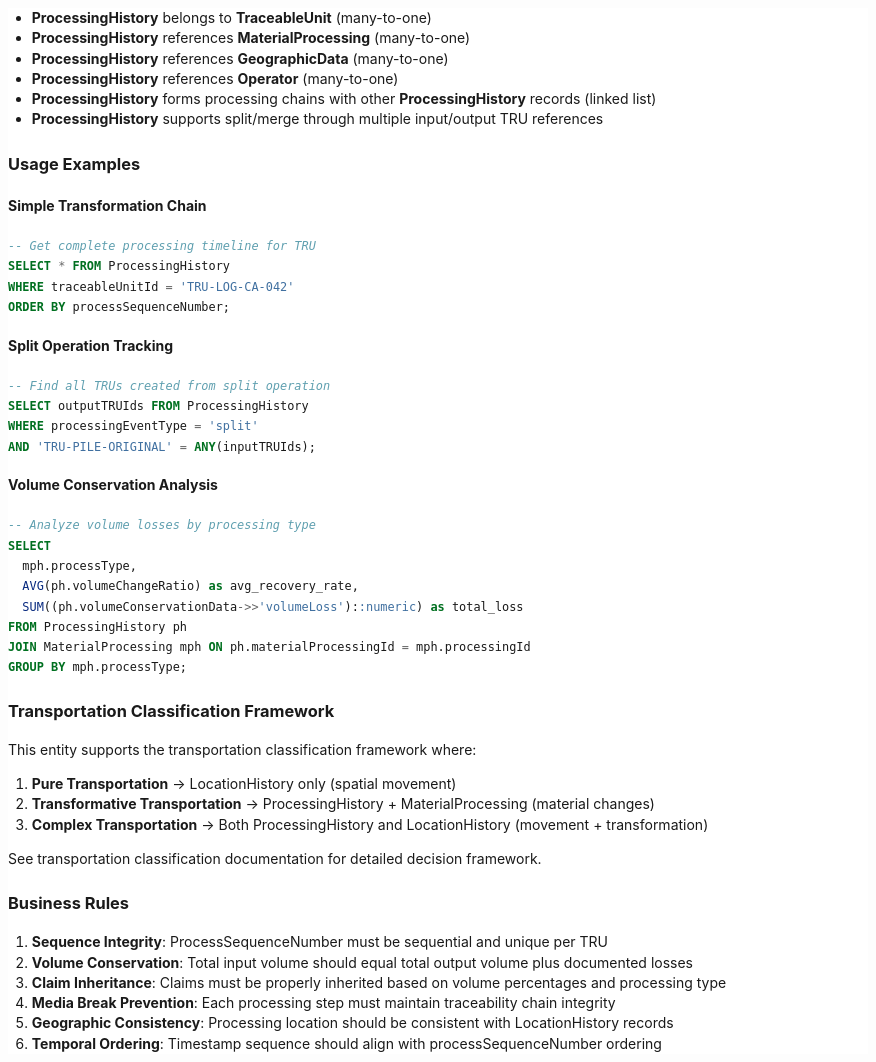 - **ProcessingHistory** belongs to **TraceableUnit** (many-to-one)
- **ProcessingHistory** references **MaterialProcessing** (many-to-one)  
- **ProcessingHistory** references **GeographicData** (many-to-one)
- **ProcessingHistory** references **Operator** (many-to-one)
- **ProcessingHistory** forms processing chains with other **ProcessingHistory** records (linked list)
- **ProcessingHistory** supports split/merge through multiple input/output TRU references

### Usage Examples

#### Simple Transformation Chain
```sql
-- Get complete processing timeline for TRU
SELECT * FROM ProcessingHistory 
WHERE traceableUnitId = 'TRU-LOG-CA-042'
ORDER BY processSequenceNumber;
```

#### Split Operation Tracking  
```sql
-- Find all TRUs created from split operation
SELECT outputTRUIds FROM ProcessingHistory
WHERE processingEventType = 'split' 
AND 'TRU-PILE-ORIGINAL' = ANY(inputTRUIds);
```

#### Volume Conservation Analysis
```sql
-- Analyze volume losses by processing type
SELECT 
  mph.processType,
  AVG(ph.volumeChangeRatio) as avg_recovery_rate,
  SUM((ph.volumeConservationData->>'volumeLoss')::numeric) as total_loss
FROM ProcessingHistory ph
JOIN MaterialProcessing mph ON ph.materialProcessingId = mph.processingId
GROUP BY mph.processType;
```

### Transportation Classification Framework

This entity supports the transportation classification framework where:

1. **Pure Transportation** → LocationHistory only (spatial movement)
2. **Transformative Transportation** → ProcessingHistory + MaterialProcessing (material changes)  
3. **Complex Transportation** → Both ProcessingHistory and LocationHistory (movement + transformation)

See transportation classification documentation for detailed decision framework.

### Business Rules

1. **Sequence Integrity**: ProcessSequenceNumber must be sequential and unique per TRU
2. **Volume Conservation**: Total input volume should equal total output volume plus documented losses
3. **Claim Inheritance**: Claims must be properly inherited based on volume percentages and processing type
4. **Media Break Prevention**: Each processing step must maintain traceability chain integrity
5. **Geographic Consistency**: Processing location should be consistent with LocationHistory records
6. **Temporal Ordering**: Timestamp sequence should align with processSequenceNumber ordering
